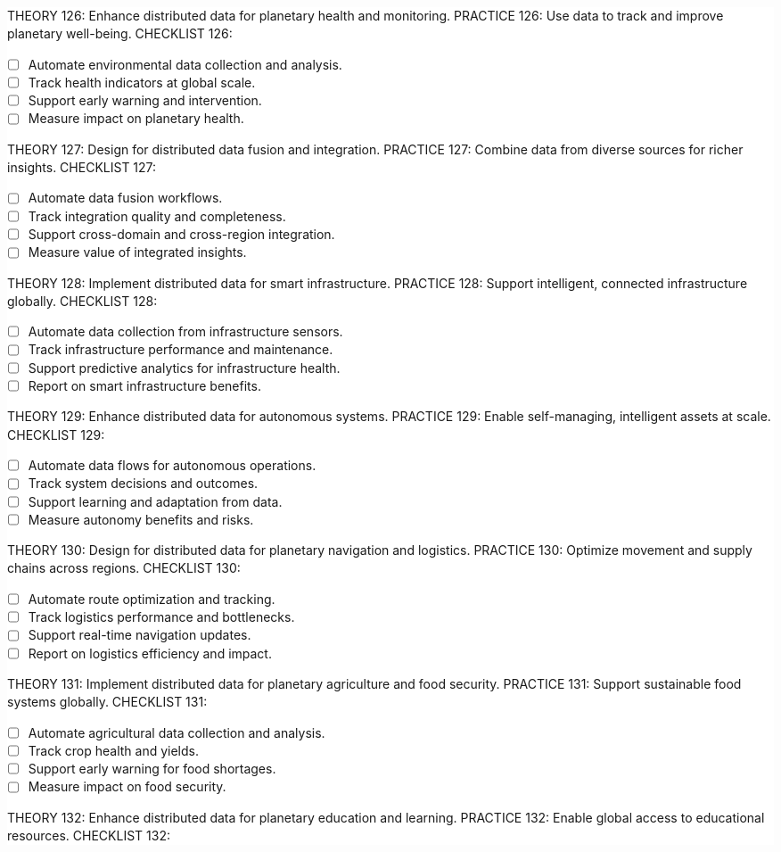 THEORY 126: Enhance distributed data for planetary health and monitoring.
PRACTICE 126: Use data to track and improve planetary well-being.
CHECKLIST 126:

- [ ] Automate environmental data collection and analysis.
- [ ] Track health indicators at global scale.
- [ ] Support early warning and intervention.
- [ ] Measure impact on planetary health.

THEORY 127: Design for distributed data fusion and integration.
PRACTICE 127: Combine data from diverse sources for richer insights.
CHECKLIST 127:

- [ ] Automate data fusion workflows.
- [ ] Track integration quality and completeness.
- [ ] Support cross-domain and cross-region integration.
- [ ] Measure value of integrated insights.

THEORY 128: Implement distributed data for smart infrastructure.
PRACTICE 128: Support intelligent, connected infrastructure globally.
CHECKLIST 128:

- [ ] Automate data collection from infrastructure sensors.
- [ ] Track infrastructure performance and maintenance.
- [ ] Support predictive analytics for infrastructure health.
- [ ] Report on smart infrastructure benefits.

THEORY 129: Enhance distributed data for autonomous systems.
PRACTICE 129: Enable self-managing, intelligent assets at scale.
CHECKLIST 129:

- [ ] Automate data flows for autonomous operations.
- [ ] Track system decisions and outcomes.
- [ ] Support learning and adaptation from data.
- [ ] Measure autonomy benefits and risks.

THEORY 130: Design for distributed data for planetary navigation and logistics.
PRACTICE 130: Optimize movement and supply chains across regions.
CHECKLIST 130:

- [ ] Automate route optimization and tracking.
- [ ] Track logistics performance and bottlenecks.
- [ ] Support real-time navigation updates.
- [ ] Report on logistics efficiency and impact.

THEORY 131: Implement distributed data for planetary agriculture and food security.
PRACTICE 131: Support sustainable food systems globally.
CHECKLIST 131:

- [ ] Automate agricultural data collection and analysis.
- [ ] Track crop health and yields.
- [ ] Support early warning for food shortages.
- [ ] Measure impact on food security.

THEORY 132: Enhance distributed data for planetary education and learning.
PRACTICE 132: Enable global access to educational resources.
CHECKLIST 132:
